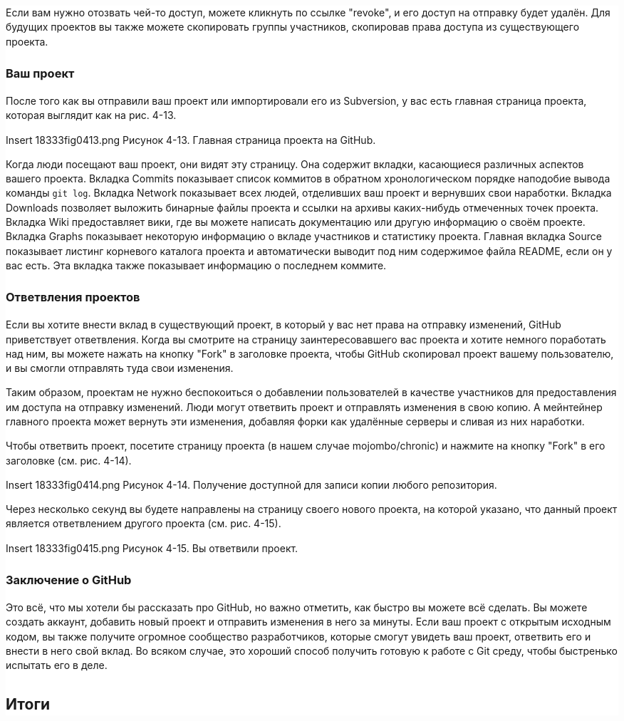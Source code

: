 Если вам нужно отозвать чей-то доступ, можете кликнуть по ссылке "revoke", и его доступ на отправку будет удалён. Для будущих проектов вы также можете скопировать группы участников, скопировав права доступа из существующего проекта.

### Ваш проект ###

После того как вы отправили ваш проект или импортировали его из Subversion, у вас есть главная страница проекта, которая выглядит как на рис. 4-13.

Insert 18333fig0413.png 
Рисунок 4-13. Главная страница проекта на GitHub.

Когда люди посещают ваш проект, они видят эту страницу. Она содержит вкладки, касающиеся различных аспектов вашего проекта. Вкладка Commits показывает список коммитов в обратном хронологическом порядке наподобие вывода команды `git log`. Вкладка Network показывает всех людей, отделивших ваш проект и вернувших свои наработки. Вкладка Downloads позволяет выложить бинарные файлы проекта и ссылки на архивы каких-нибудь отмеченных точек проекта. Вкладка Wiki предоставляет вики, где вы можете написать документацию или другую информацию о своём проекте. Вкладка Graphs показывает некоторую информацию о вкладе участников и статистику проекта. Главная вкладка Source показывает листинг корневого каталога проекта и автоматически выводит под ним содержимое файла README, если он у вас есть. Эта вкладка также показывает информацию о последнем коммите.

### Ответвления проектов ###

Если вы хотите внести вклад в существующий проект, в который у вас нет права на отправку изменений, GitHub приветствует ответвления. Когда вы смотрите на страницу заинтересовавшего вас проекта и хотите немного поработать над ним, вы можете нажать на кнопку "Fork" в заголовке проекта, чтобы GitHub скопировал проект вашему пользователю, и вы смогли отправлять туда свои изменения.

Таким образом, проектам не нужно беспокоиться о добавлении пользователей в качестве участников для предоставления им доступа на отправку изменений. Люди могут ответвить проект и отправлять изменения в свою копию. А мейнтейнер главного проекта может вернуть эти изменения, добавляя форки как удалённые серверы и сливая из них наработки.

Чтобы ответвить проект, посетите страницу проекта (в нашем случае mojombo/chronic) и нажмите на кнопку "Fork" в его заголовке (см. рис. 4-14).

Insert 18333fig0414.png 
Рисунок 4-14. Получение доступной для записи копии любого репозитория.

Через несколько секунд вы будете направлены на страницу своего нового проекта, на которой указано, что данный проект является ответвлением другого проекта (см. рис. 4-15).

Insert 18333fig0415.png 
Рисунок 4-15. Вы ответвили проект.

### Заключение о GitHub ###

Это всё, что мы хотели бы рассказать про GitHub, но важно отметить, как быстро вы можете всё сделать. Вы можете создать аккаунт, добавить новый проект и отправить изменения в него за минуты. Если ваш проект с открытым исходным кодом, вы также получите огромное сообщество разработчиков, которые смогут увидеть ваш проект, ответвить его и внести в него свой вклад. Во всяком случае, это хороший способ получить готовую к работе с Git среду, чтобы быстренько испытать его в деле.

## Итоги ##
